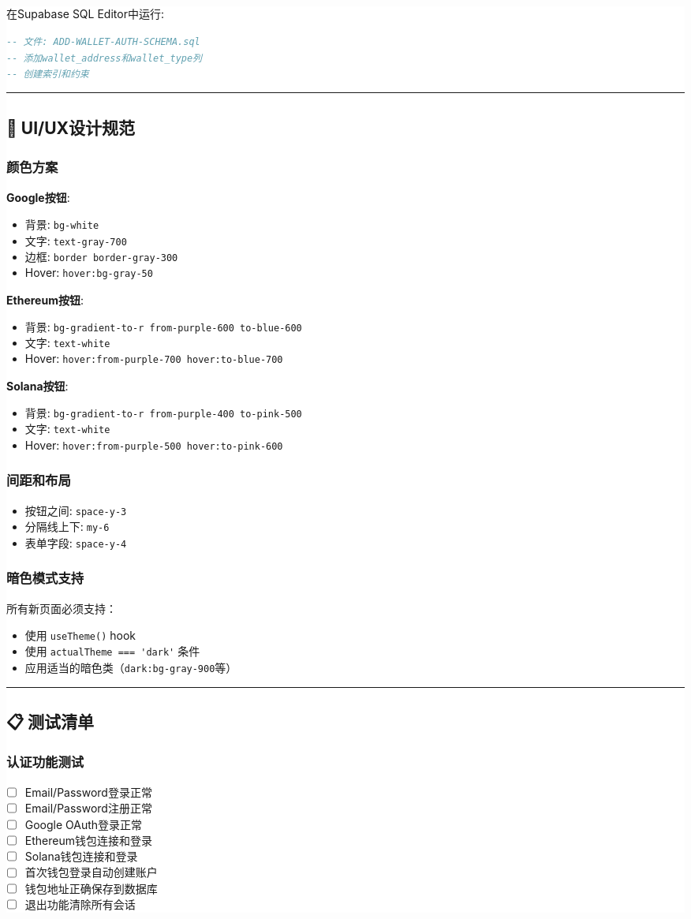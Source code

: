 在Supabase SQL Editor中运行:
```sql
-- 文件: ADD-WALLET-AUTH-SCHEMA.sql
-- 添加wallet_address和wallet_type列
-- 创建索引和约束
```

---

## 🎨 UI/UX设计规范

### 颜色方案

**Google按钮**:
- 背景: `bg-white`
- 文字: `text-gray-700`
- 边框: `border border-gray-300`
- Hover: `hover:bg-gray-50`

**Ethereum按钮**:
- 背景: `bg-gradient-to-r from-purple-600 to-blue-600`
- 文字: `text-white`
- Hover: `hover:from-purple-700 hover:to-blue-700`

**Solana按钮**:
- 背景: `bg-gradient-to-r from-purple-400 to-pink-500`
- 文字: `text-white`
- Hover: `hover:from-purple-500 hover:to-pink-600`

### 间距和布局

- 按钮之间: `space-y-3`
- 分隔线上下: `my-6`
- 表单字段: `space-y-4`

### 暗色模式支持

所有新页面必须支持：
- 使用 `useTheme()` hook
- 使用 `actualTheme === 'dark'` 条件
- 应用适当的暗色类（`dark:bg-gray-900`等）

---

## 📋 测试清单

### 认证功能测试

- [ ] Email/Password登录正常
- [ ] Email/Password注册正常
- [ ] Google OAuth登录正常
- [ ] Ethereum钱包连接和登录
- [ ] Solana钱包连接和登录
- [ ] 首次钱包登录自动创建账户
- [ ] 钱包地址正确保存到数据库
- [ ] 退出功能清除所有会话

